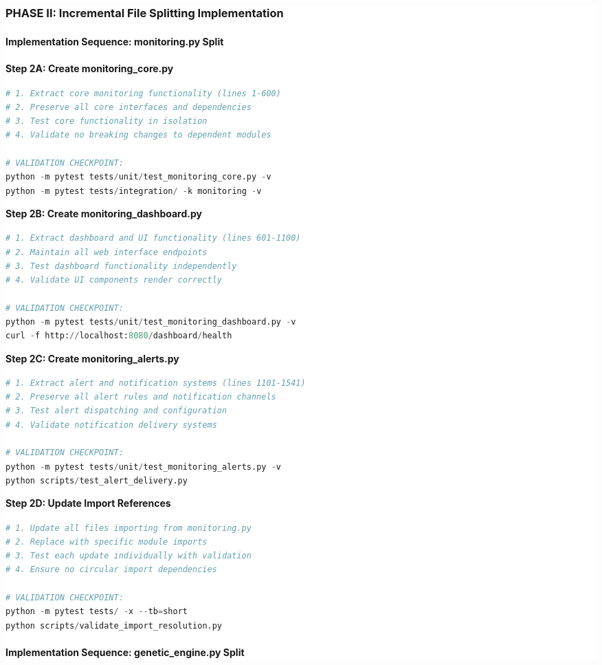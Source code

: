 ### **PHASE II: Incremental File Splitting Implementation**

#### **Implementation Sequence: monitoring.py Split**

**Step 2A: Create monitoring_core.py**
```python
# 1. Extract core monitoring functionality (lines 1-600)
# 2. Preserve all core interfaces and dependencies
# 3. Test core functionality in isolation
# 4. Validate no breaking changes to dependent modules

# VALIDATION CHECKPOINT:
python -m pytest tests/unit/test_monitoring_core.py -v
python -m pytest tests/integration/ -k monitoring -v
```

**Step 2B: Create monitoring_dashboard.py**
```python
# 1. Extract dashboard and UI functionality (lines 601-1100)
# 2. Maintain all web interface endpoints
# 3. Test dashboard functionality independently
# 4. Validate UI components render correctly

# VALIDATION CHECKPOINT:
python -m pytest tests/unit/test_monitoring_dashboard.py -v
curl -f http://localhost:8080/dashboard/health
```

**Step 2C: Create monitoring_alerts.py**
```python
# 1. Extract alert and notification systems (lines 1101-1541)
# 2. Preserve all alert rules and notification channels
# 3. Test alert dispatching and configuration
# 4. Validate notification delivery systems

# VALIDATION CHECKPOINT:
python -m pytest tests/unit/test_monitoring_alerts.py -v
python scripts/test_alert_delivery.py
```

**Step 2D: Update Import References**
```python
# 1. Update all files importing from monitoring.py
# 2. Replace with specific module imports
# 3. Test each update individually with validation
# 4. Ensure no circular import dependencies

# VALIDATION CHECKPOINT:
python -m pytest tests/ -x --tb=short
python scripts/validate_import_resolution.py
```

#### **Implementation Sequence: genetic_engine.py Split**
